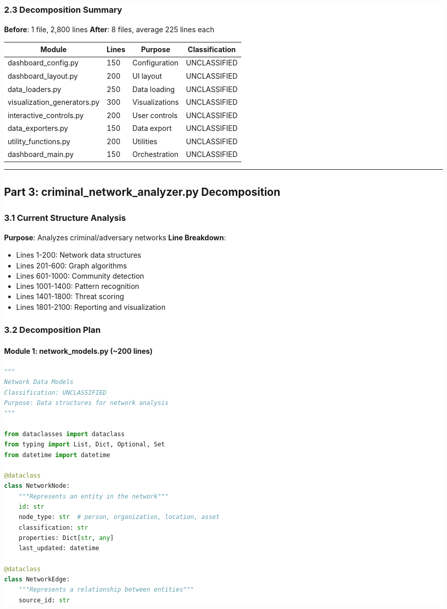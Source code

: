 ### 2.3 Decomposition Summary

**Before**: 1 file, 2,800 lines
**After**: 8 files, average 225 lines each

| Module | Lines | Purpose | Classification |
|--------|-------|---------|----------------|
| dashboard_config.py | 150 | Configuration | UNCLASSIFIED |
| dashboard_layout.py | 200 | UI layout | UNCLASSIFIED |
| data_loaders.py | 250 | Data loading | UNCLASSIFIED |
| visualization_generators.py | 300 | Visualizations | UNCLASSIFIED |
| interactive_controls.py | 200 | User controls | UNCLASSIFIED |
| data_exporters.py | 150 | Data export | UNCLASSIFIED |
| utility_functions.py | 200 | Utilities | UNCLASSIFIED |
| dashboard_main.py | 150 | Orchestration | UNCLASSIFIED |

---

## Part 3: criminal_network_analyzer.py Decomposition

### 3.1 Current Structure Analysis

**Purpose**: Analyzes criminal/adversary networks
**Line Breakdown**:
- Lines 1-200: Network data structures
- Lines 201-600: Graph algorithms
- Lines 601-1000: Community detection
- Lines 1001-1400: Pattern recognition
- Lines 1401-1800: Threat scoring
- Lines 1801-2100: Reporting and visualization

### 3.2 Decomposition Plan

#### Module 1: network_models.py (~200 lines)
```python
"""
Network Data Models
Classification: UNCLASSIFIED
Purpose: Data structures for network analysis
"""

from dataclasses import dataclass
from typing import List, Dict, Optional, Set
from datetime import datetime

@dataclass
class NetworkNode:
    """Represents an entity in the network"""
    id: str
    node_type: str  # person, organization, location, asset
    classification: str
    properties: Dict[str, any]
    last_updated: datetime

@dataclass
class NetworkEdge:
    """Represents a relationship between entities"""
    source_id: str
```
